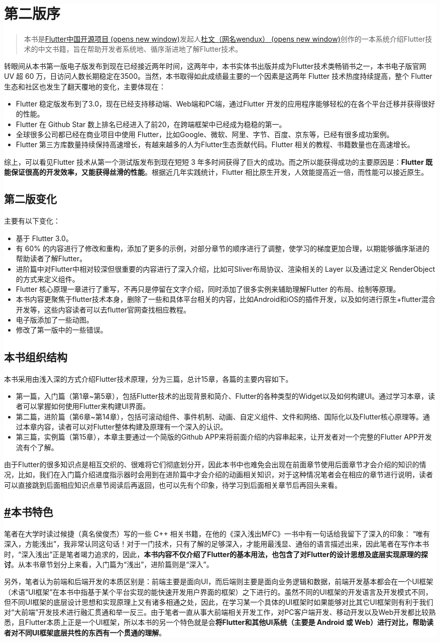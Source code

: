 # 第二版序

> 本书是[Flutter中国开源项目 (opens new window)](https://github.com/flutterchina)发起人[杜文（网名wendux） (opens new window)](https://github.com/wendux)创作的一本系统介绍Flutter技术的中文书籍，旨在帮助开发者系统地、循序渐进地了解Flutter技术。

转眼间从本书第一版电子版发布到现在已经接近两年时间，这两年中，本书实体书出版并成为Flutter技术类畅销书之一，本书电子版官网UV 超 60 万，日访问人数长期稳定在3500。当然，本书取得如此成绩最主要的一个因素是这两年 Flutter 技术热度持续提高，整个 Flutter 生态和社区也发生了翻天覆地的变化，主要体现在：

- Flutter 稳定版发布到了3.0，现在已经支持移动端、Web端和PC端，通过Flutter 开发的应用程序能够轻松的在各个平台迁移并获得很好的性能。
- Flutter 在 Github Star 数上排名已经进入了前20，在跨端框架中已经成为稳稳的第一。
- 全球很多公司都已经在商业项目中使用 Flutter，比如Google、微软、阿里、字节、百度、京东等，已经有很多成功案例。
- Flutter 第三方库数量持续保持高速增长，有越来越多的人为Flutter生态贡献代码。Flutter 相关的教程、书籍数量也在高速增长。

综上，可以看见Flutter 技术从第一个测试版发布到现在短短 3 年多时间获得了巨大的成功。而之所以能获得成功的主要原因是：**Flutter 既能保证很高的开发效率，又能获得丝滑的性能**。根据近几年实践统计，Flutter 相比原生开发，人效能提高近一倍，而性能可以接近原生。

## 第二版变化

主要有以下变化：

- 基于 Flutter 3.0。
- 有 60% 的内容进行了修改和重构，添加了更多的示例，对部分章节的顺序进行了调整，使学习的梯度更加合理，以期能够循序渐进的帮助读者了解Flutter。
- 进阶篇中对Flutter中相对较深但很重要的内容进行了深入介绍，比如可Sliver布局协议、渲染相关的 Layer 以及通过定义 RenderObject 的方式来定义组件。
- Flutter 核心原理一章进行了重写，不再只是停留在文字介绍，同时添加了很多实例来辅助理解Flutter 的布局、绘制等原理。
- 本书内容更聚焦于flutter技术本身，删除了一些和具体平台相关的内容，比如Android和iOS的插件开发，以及如何进行原生+flutter混合开发等，这些内容读者可以去flutter官网查找相应教程。
- 电子版添加了一些动图。
- 修改了第一版中的一些错误。

## 本书组织结构

本书采用由浅入深的方式介绍Flutter技术原理，分为三篇，总计15章，各篇的主要内容如下。

- 第一篇，入门篇（第1章~第5章），包括Flutter技术的出现背景和简介、Flutter的各种类型的Widget以及如何构建UI。通过学习本章，读者可以掌握如何使用Flutter来构建UI界面。
- 第二篇，进阶篇（第6章~第14章），包括可滚动组件、事件机制、动画、自定义组件、文件和网络、国际化以及Flutter核心原理等。通过本章内容，读者可以对Flutter整体构建及原理有一个深入的认识。
- 第三篇，实例篇（第15章），本章主要通过一个简版的Github APP来将前面介绍的内容串起来，让开发者对一个完整的Flutter APP开发流有个了解。

由于Flutter的很多知识点是相互交织的、很难将它们彻底划分开，因此本书中也难免会出现在前面章节使用后面章节才会介绍的知识的情况，比如，我们在入门篇介绍进度指示器时会用到在进阶篇中才会介绍的动画相关知识，对于这种情况笔者会在相应的章节进行说明，读者可以直接跳到后面相应知识点章节阅读后再返回，也可以先有个印象，待学习到后面相关章节后再回头来看。

## [#](https://book.flutterchina.club/#%E6%9C%AC%E4%B9%A6%E7%89%B9%E8%89%B2)本书特色

笔者在大学时读过候捷（真名侯俊杰）写的一些 C++ 相关书籍，在他的《深入浅出MFC》一书中有一句话给我留下了深入的印象： “唯有深入，方能浅出”，我非常认同这句话！对于一门技术，只有了解的足够深入，才能用最浅显、通俗的语言描述出来，因此笔者在写作本书时，“深入浅出”正是笔者竭力追求的，因此，**本书内容不仅介绍了Flutter的基本用法，也包含了对Flutter的设计思想及底层实现原理的探讨**。从本书章节划分上来看，入门篇为“浅出”，进阶篇则是“深入”。

另外，笔者认为前端和后端开发的本质区别是：前端主要是面向UI，而后端则主要是面向业务逻辑和数据，前端开发基本都会在一个UI框架（术语“UI框架”在本书中指基于某个平台实现的能快速开发用户界面的框架）之下进行的。虽然不同的UI框架的开发语言及开发模式不同，但不同UI框架的底层设计思想和实现原理上又有诸多相通之处，因此，在学习某一个具体的UI框架时如果能够对比其它UI框架则有利于我们对“大前端”开发技术进行融汇贯通和举一反三。由于笔者一直从事大前端相关开发工作，对PC客户端开发、移动开发以及Web开发都比较熟悉，且Flutter本质上正是一个UI框架，所以本书的另一个特色就是会**将Flutter和其他UI系统（主要是 Android 或 Web）进行对比，帮助读者对不同UI框架底层共性的东西有一个贯通的理解**。
